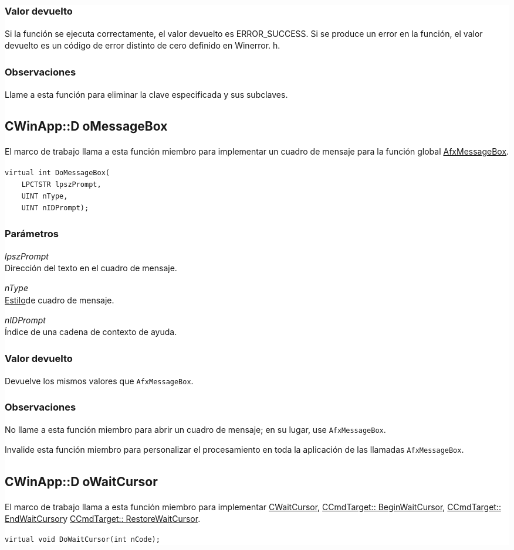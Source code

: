 ### <a name="return-value"></a>Valor devuelto

Si la función se ejecuta correctamente, el valor devuelto es ERROR_SUCCESS. Si se produce un error en la función, el valor devuelto es un código de error distinto de cero definido en Winerror. h.

### <a name="remarks"></a>Observaciones

Llame a esta función para eliminar la clave especificada y sus subclaves.

##  <a name="cwinappdomessagebox"></a><a name="domessagebox"></a>CWinApp::D oMessageBox

El marco de trabajo llama a esta función miembro para implementar un cuadro de mensaje para la función global [AfxMessageBox](cstring-formatting-and-message-box-display.md#afxmessagebox).

```
virtual int DoMessageBox(
    LPCTSTR lpszPrompt,
    UINT nType,
    UINT nIDPrompt);
```

### <a name="parameters"></a>Parámetros

*lpszPrompt*<br/>
Dirección del texto en el cuadro de mensaje.

*nType*<br/>
[Estilo](../../mfc/reference/styles-used-by-mfc.md#message-box-styles)de cuadro de mensaje.

*nIDPrompt*<br/>
Índice de una cadena de contexto de ayuda.

### <a name="return-value"></a>Valor devuelto

Devuelve los mismos valores que `AfxMessageBox`.

### <a name="remarks"></a>Observaciones

No llame a esta función miembro para abrir un cuadro de mensaje; en su lugar, use `AfxMessageBox`.

Invalide esta función miembro para personalizar el procesamiento en toda la aplicación de las llamadas `AfxMessageBox`.

##  <a name="cwinappdowaitcursor"></a><a name="dowaitcursor"></a>CWinApp::D oWaitCursor

El marco de trabajo llama a esta función miembro para implementar [CWaitCursor](../../mfc/reference/cwaitcursor-class.md), [CCmdTarget:: BeginWaitCursor](../../mfc/reference/ccmdtarget-class.md#beginwaitcursor), [CCmdTarget:: EndWaitCursor](../../mfc/reference/ccmdtarget-class.md#endwaitcursor)y [CCmdTarget:: RestoreWaitCursor](../../mfc/reference/ccmdtarget-class.md#restorewaitcursor).

```
virtual void DoWaitCursor(int nCode);
```
